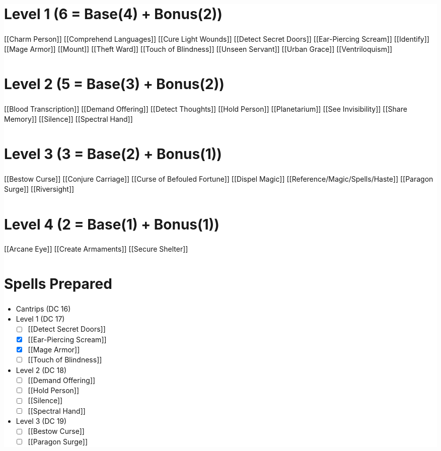# Level 1 (6 = Base(4) + Bonus(2))
[[Charm Person]]
[[Comprehend Languages]]
[[Cure Light Wounds]]
[[Detect Secret Doors]]
[[Ear-Piercing Scream]]
[[Identify]]
[[Mage Armor]]
[[Mount]]
[[Theft Ward]]
[[Touch of Blindness]]
[[Unseen Servant]]
[[Urban Grace]]
[[Ventriloquism]]

# Level 2 (5 = Base(3) + Bonus(2))
[[Blood Transcription]]
[[Demand Offering]]
[[Detect Thoughts]]
[[Hold Person]]
[[Planetarium]]
[[See Invisibility]]
[[Share Memory]]
[[Silence]]
[[Spectral Hand]]

# Level 3 (3 = Base(2) + Bonus(1))
[[Bestow Curse]]
[[Conjure Carriage]]
[[Curse of Befouled Fortune]]
[[Dispel Magic]] 
[[Reference/Magic/Spells/Haste]] 
[[Paragon Surge]] 
[[Riversight]]

# Level 4 (2 = Base(1) + Bonus(1))
[[Arcane Eye]]
[[Create Armaments]]
[[Secure Shelter]]

</div></div>


# Spells Prepared
- Cantrips (DC 16)
- Level 1 (DC 17)
	- [ ] [[Detect Secret Doors]]
	- [x] [[Ear-Piercing Scream]]
	- [x] [[Mage Armor]]
	- [ ] [[Touch of Blindness]]
- Level 2 (DC 18)
	- [ ] [[Demand Offering]]
	- [ ] [[Hold Person]]
	- [ ] [[Silence]]
	- [ ] [[Spectral Hand]]
- Level 3 (DC 19)
	- [ ] [[Bestow Curse]]
	- [ ] [[Paragon Surge]]